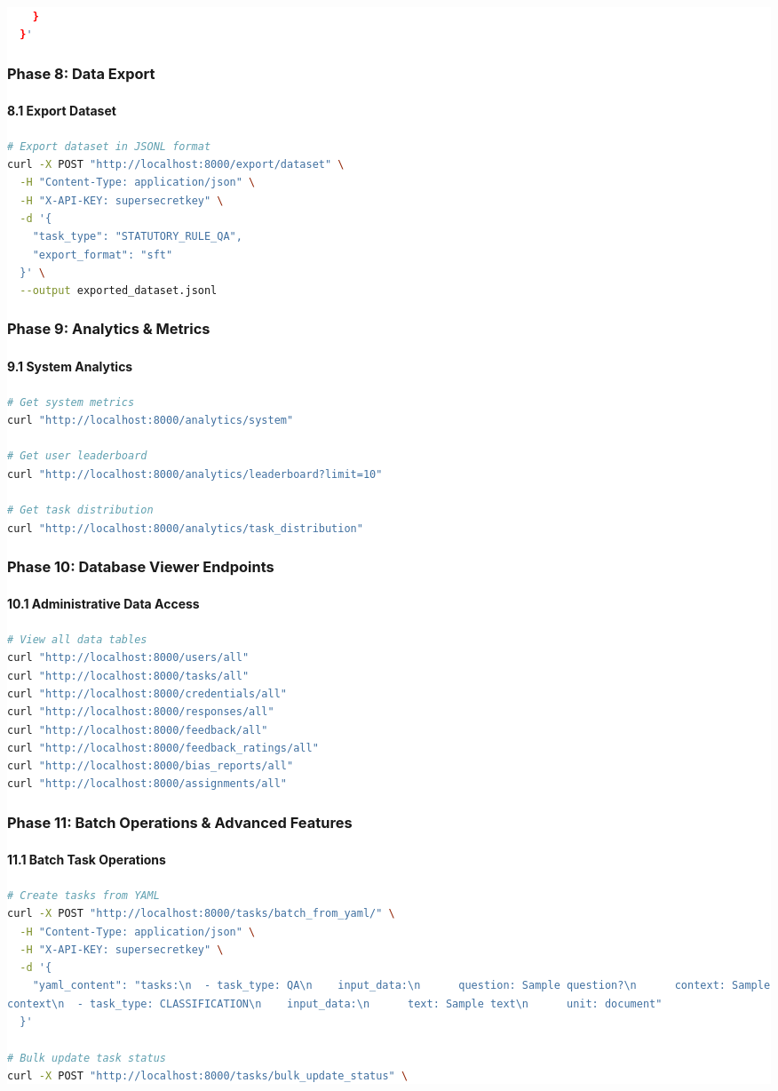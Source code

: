 ```bash
    }
  }'
```

### Phase 8: Data Export

#### 8.1 Export Dataset
```bash
# Export dataset in JSONL format
curl -X POST "http://localhost:8000/export/dataset" \
  -H "Content-Type: application/json" \
  -H "X-API-KEY: supersecretkey" \
  -d '{
    "task_type": "STATUTORY_RULE_QA", 
    "export_format": "sft"
  }' \
  --output exported_dataset.jsonl
```

### Phase 9: Analytics & Metrics

#### 9.1 System Analytics
```bash
# Get system metrics
curl "http://localhost:8000/analytics/system"

# Get user leaderboard
curl "http://localhost:8000/analytics/leaderboard?limit=10"

# Get task distribution
curl "http://localhost:8000/analytics/task_distribution"
```

### Phase 10: Database Viewer Endpoints

#### 10.1 Administrative Data Access
```bash
# View all data tables
curl "http://localhost:8000/users/all"
curl "http://localhost:8000/tasks/all"
curl "http://localhost:8000/credentials/all"
curl "http://localhost:8000/responses/all"
curl "http://localhost:8000/feedback/all"
curl "http://localhost:8000/feedback_ratings/all"
curl "http://localhost:8000/bias_reports/all"
curl "http://localhost:8000/assignments/all"
```

### Phase 11: Batch Operations & Advanced Features

#### 11.1 Batch Task Operations
```bash
# Create tasks from YAML
curl -X POST "http://localhost:8000/tasks/batch_from_yaml/" \
  -H "Content-Type: application/json" \
  -H "X-API-KEY: supersecretkey" \
  -d '{
    "yaml_content": "tasks:\n  - task_type: QA\n    input_data:\n      question: Sample question?\n      context: Sample context\n  - task_type: CLASSIFICATION\n    input_data:\n      text: Sample text\n      unit: document"
  }'

# Bulk update task status
curl -X POST "http://localhost:8000/tasks/bulk_update_status" \
```
